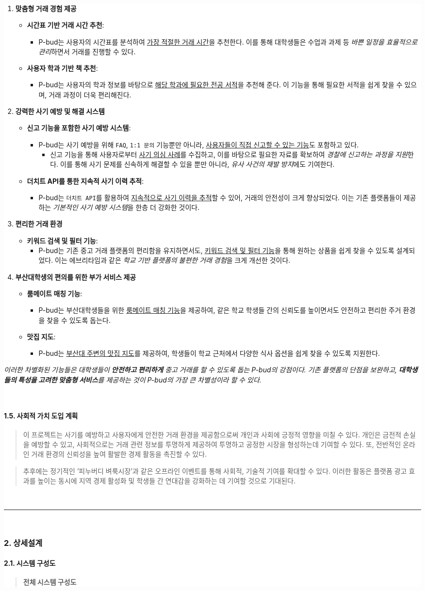 1. **맞춤형 거래 경험 제공**

    - **시간표 기반 거래 시간 추천**:  
      - P-bud는 사용자의 시간표를 분석하여 <ins>가장 적절한 거래 시간</ins>을 추천한다. 이를 통해 대학생들은 수업과 과제 등 *바쁜 일정을 효율적으로 관리*하면서 거래를 진행할 수 있다.

    - **사용자 학과 기반 책 추천**:  
      - P-bud는 사용자의 학과 정보를 바탕으로 <ins>해당 학과에 필요한 전공 서적</ins>을 추천해 준다. 이 기능을 통해 필요한 서적을 쉽게 찾을 수 있으며, 거래 과정이 더욱 편리해진다.

2. **강력한 사기 예방 및 해결 시스템**

    - **신고 기능을 포함한 사기 예방 시스템**:  
      - P-bud는 사기 예방을 위해 `FAQ`, `1:1 문의` 기능뿐만 아니라, <ins>사용자들이 직접 신고할 수 있는 기능</ins>도 포함하고 있다.
        - 신고 기능을 통해 사용자로부터 <ins>사기 의심 사례</ins>를 수집하고, 이를 바탕으로 필요한 자료를 확보하여 *경찰에 신고하는 과정을 지원*한다. 이를 통해 사기 문제를 신속하게 해결할 수 있을 뿐만 아니라, *유사 사건의 재발 방지*에도 기여한다.
    
    - **더치트 API를 통한 지속적 사기 이력 추적**:  
      - P-bud는 `더치트 API`를 활용하여 <ins>지속적으로 사기 이력을 추적</ins>할 수 있어, 거래의 안전성이 크게 향상되었다. 이는 기존 플랫폼들이 제공하는 *기본적인 사기 예방 시스템*을 한층 더 강화한 것이다.

3. **편리한 거래 환경**

    - **키워드 검색 및 필터 기능**:  
      - P-bud는 기존 중고 거래 플랫폼의 편리함을 유지하면서도, <ins>키워드 검색 및 필터 기능</ins>을 통해 원하는 상품을 쉽게 찾을 수 있도록 설계되었다. 이는 에브리타임과 같은 *학교 기반 플랫폼의 불편한 거래 경험*을 크게 개선한 것이다.

4. **부산대학생의 편의를 위한 부가 서비스 제공**

    - **룸메이트 매칭 기능**:  
      - P-bud는 부산대학생들을 위한 <ins>룸메이트 매칭 기능</ins>을 제공하여, 같은 학교 학생들 간의 신뢰도를 높이면서도 안전하고 편리한 주거 환경을 찾을 수 있도록 돕는다.

    - **맛집 지도**:  
      - P-bud는 <ins>부산대 주변의 맛집 지도</ins>를 제공하여, 학생들이 학교 근처에서 다양한 식사 옵션을 쉽게 찾을 수 있도록 지원한다.

*이러한 차별화된 기능들은 대학생들이 **안전하고 편리하게** 중고 거래를 할 수 있도록 돕는 P-bud의 강점이다. 기존 플랫폼의 단점을 보완하고, **대학생들의 특성을 고려한 맞춤형 서비스**를 제공하는 것이 P-bud의 가장 큰 차별성이라 할 수 있다.*

<br>

#### 1.5. 사회적 가치 도입 계획
> 이 프로젝트는 사기를 예방하고 사용자에게 안전한 거래 환경을 제공함으로써 개인과 사회에 긍정적 영향을 미칠 수 있다. 개인은 금전적 손실을 예방할 수 있고, 사회적으로는 거래 관련 정보를 투명하게 제공하여 투명하고 공정한 시장을 형성하는데 기여할 수 있다. 또, 전반적인 온라인 거래 환경의 신뢰성을 높여 활발한 경제 활동을 촉진할 수 있다.

> 추후에는 정기적인 ‘피누버디 벼룩시장’과 같은 오프라인 이벤트를 통해 사회적, 기술적 기여를 확대할 수 있다. 이러한 활동은 플랫폼 광고 효과를 높이는 동시에 지역 경제 활성화 및 학생들 간 연대감을 강화하는 데 기여할 것으로 기대된다.

<br>

---

<br>

### 2. 상세설계
#### 2.1. 시스템 구성도

> **전체 시스템 구성도**

